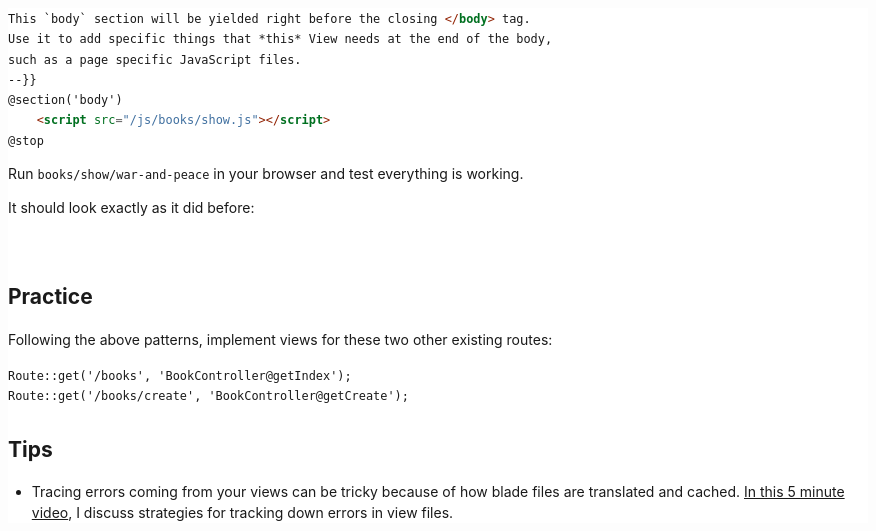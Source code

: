 ```html
This `body` section will be yielded right before the closing </body> tag.
Use it to add specific things that *this* View needs at the end of the body,
such as a page specific JavaScript files.
--}}
@section('body')
    <script src="/js/books/show.js"></script>
@stop

```

Run `books/show/war-and-peace` in your browser and test everything is working.

It should look exactly as it did before:

<img src='http://making-the-internet.s3.amazonaws.com/laravel-first-view-loaded@2x.png' style='max-width:508px; width:100%' alt=''>



## Practice

Following the above patterns, implement views for these two other existing routes:

```
Route::get('/books', 'BookController@getIndex');
Route::get('/books/create', 'BookController@getCreate');
```


## Tips
+ Tracing errors coming from your views can be tricky because of how blade files are translated and cached. [In this 5 minute video](https://youtu.be/tC2bVzGHY2g), I discuss strategies for tracking down errors in view files.
